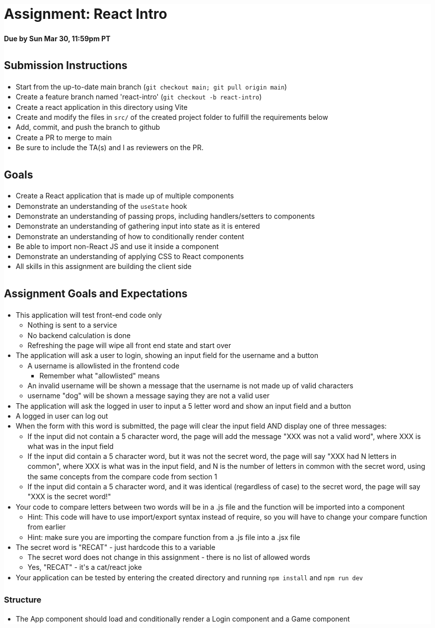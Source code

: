 # Assignment: React Intro

**Due by Sun Mar 30, 11:59pm PT**

## Submission Instructions
* Start from the up-to-date main branch (`git checkout main; git pull origin main`)
* Create a feature branch named 'react-intro' (`git checkout -b react-intro`)
* Create a react application in this directory using Vite
* Create and modify the files in `src/` of the created project folder to fulfill the requirements below
* Add, commit, and push the branch to github
* Create a PR to merge to main
* Be sure to include the TA(s) and I as reviewers on the PR.  


## Goals

- Create a React application that is made up of multiple components
- Demonstrate an understanding of the `useState` hook
- Demonstrate an understanding of passing props, including handlers/setters to components
- Demonstrate an understanding of gathering input into state as it is entered
- Demonstrate an understanding of how to conditionally render content
- Be able to import non-React JS and use it inside a component
- Demonstrate an understanding of applying CSS to React components
- All skills in this assignment are building the client side

## Assignment Goals and Expectations
- This application will test front-end code only
  - Nothing is sent to a service
  - No backend calculation is done
  - Refreshing the page will wipe all front end state and start over
- The application will ask a user to login, showing an input field for the username and a button
  - A username is allowlisted in the frontend code
    - Remember what "allowlisted" means
  - An invalid username will be shown a message that the username is not made up of valid characters
  - username "dog" will be shown a message saying they are not a valid user
- The application will ask the logged in user to input a 5 letter word and show an input field and a button
- A logged in user can log out
- When the form with this word is submitted, the page will clear the input field AND display one of three messages:
  - If the input did not contain a 5 character word, the page will add the message "XXX was not a valid word", where XXX is what was in the input field
  - If the input did contain a 5 character word, but it was not the secret word, the page will say "XXX had N letters in common", where XXX is what was in the input field, and N is the number of letters in common with the secret word, using the same concepts from the compare code from section 1
  - If the input did contain a 5 character word, and it was identical (regardless of case) to the secret word, the page will say "XXX is the secret word!"
- Your code to compare letters between two words will be in a .js file and the function will be imported into a component
  - Hint: This code will have to use import/export syntax instead of require, so you will have to change your compare function from earlier
  - Hint: make sure you are importing the compare function from a .js file into a .jsx file
- The secret word is "RECAT" - just hardcode this to a variable
  - The secret word does not change in this assignment - there is no list of allowed words
  - Yes, "RECAT" - it's a cat/react joke
- Your application can be tested by entering the created directory and running `npm install` and `npm run dev`
### Structure
- The App component should load and conditionally render a Login component and a Game component